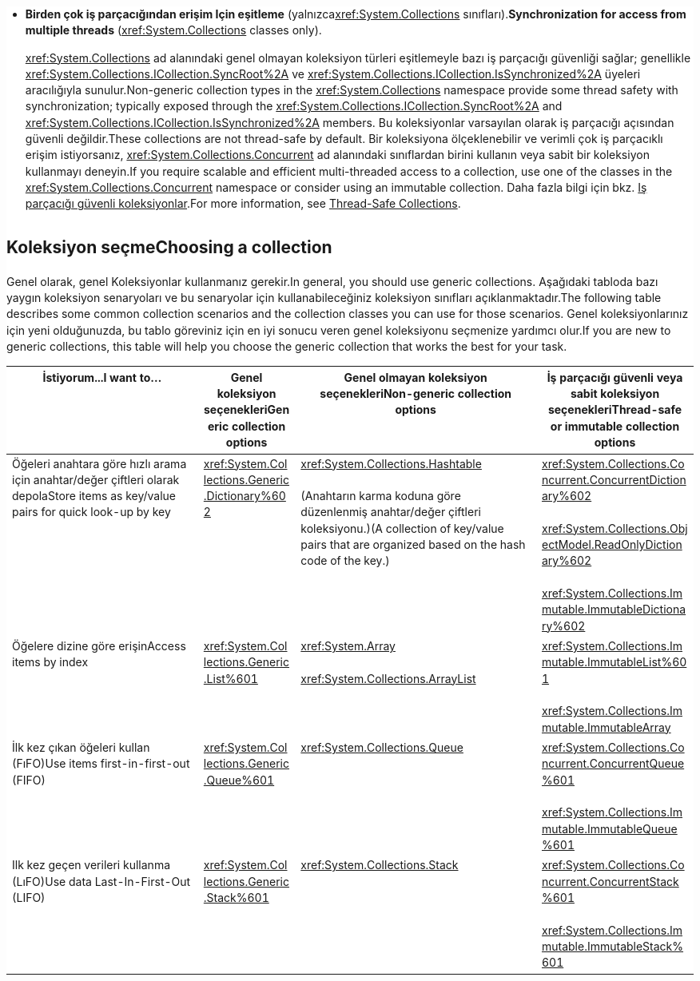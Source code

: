- <span data-ttu-id="a778a-145">**Birden çok iş parçacığından erişim Için eşitleme** (yalnızca<xref:System.Collections> sınıfları).</span><span class="sxs-lookup"><span data-stu-id="a778a-145">**Synchronization for access from multiple threads** (<xref:System.Collections> classes only).</span></span>  
  
     <span data-ttu-id="a778a-146"><xref:System.Collections> ad alanındaki genel olmayan koleksiyon türleri eşitlemeyle bazı iş parçacığı güvenliği sağlar; genellikle <xref:System.Collections.ICollection.SyncRoot%2A> ve <xref:System.Collections.ICollection.IsSynchronized%2A> üyeleri aracılığıyla sunulur.</span><span class="sxs-lookup"><span data-stu-id="a778a-146">Non-generic collection types in the <xref:System.Collections> namespace provide some thread safety with synchronization; typically exposed through the <xref:System.Collections.ICollection.SyncRoot%2A> and  <xref:System.Collections.ICollection.IsSynchronized%2A> members.</span></span> <span data-ttu-id="a778a-147">Bu koleksiyonlar varsayılan olarak iş parçacığı açısından güvenli değildir.</span><span class="sxs-lookup"><span data-stu-id="a778a-147">These collections are not thread-safe by default.</span></span> <span data-ttu-id="a778a-148">Bir koleksiyona ölçeklenebilir ve verimli çok iş parçacıklı erişim istiyorsanız, <xref:System.Collections.Concurrent> ad alanındaki sınıflardan birini kullanın veya sabit bir koleksiyon kullanmayı deneyin.</span><span class="sxs-lookup"><span data-stu-id="a778a-148">If you require scalable and efficient multi-threaded access to a collection, use one of the classes in the <xref:System.Collections.Concurrent> namespace or consider using an immutable collection.</span></span> <span data-ttu-id="a778a-149">Daha fazla bilgi için bkz. [Iş parçacığı güvenli koleksiyonlar](../../../docs/standard/collections/thread-safe/index.md).</span><span class="sxs-lookup"><span data-stu-id="a778a-149">For more information, see [Thread-Safe Collections](../../../docs/standard/collections/thread-safe/index.md).</span></span>  
  
<a name="BKMK_Choosingacollection"></a>
## <a name="choosing-a-collection"></a><span data-ttu-id="a778a-150">Koleksiyon seçme</span><span class="sxs-lookup"><span data-stu-id="a778a-150">Choosing a collection</span></span>  
 <span data-ttu-id="a778a-151">Genel olarak, genel Koleksiyonlar kullanmanız gerekir.</span><span class="sxs-lookup"><span data-stu-id="a778a-151">In general, you should use generic collections.</span></span> <span data-ttu-id="a778a-152">Aşağıdaki tabloda bazı yaygın koleksiyon senaryoları ve bu senaryolar için kullanabileceğiniz koleksiyon sınıfları açıklanmaktadır.</span><span class="sxs-lookup"><span data-stu-id="a778a-152">The following table describes some common collection scenarios and the collection classes you can use for those scenarios.</span></span> <span data-ttu-id="a778a-153">Genel koleksiyonlarınız için yeni olduğunuzda, bu tablo göreviniz için en iyi sonucu veren genel koleksiyonu seçmenize yardımcı olur.</span><span class="sxs-lookup"><span data-stu-id="a778a-153">If you are new to generic collections, this table will help you choose the generic collection that works the best for your task.</span></span>  

|<span data-ttu-id="a778a-154">İstiyorum...</span><span class="sxs-lookup"><span data-stu-id="a778a-154">I want to…</span></span>|<span data-ttu-id="a778a-155">Genel koleksiyon seçenekleri</span><span class="sxs-lookup"><span data-stu-id="a778a-155">Generic collection options</span></span>|<span data-ttu-id="a778a-156">Genel olmayan koleksiyon seçenekleri</span><span class="sxs-lookup"><span data-stu-id="a778a-156">Non-generic collection options</span></span>|<span data-ttu-id="a778a-157">İş parçacığı güvenli veya sabit koleksiyon seçenekleri</span><span class="sxs-lookup"><span data-stu-id="a778a-157">Thread-safe or immutable collection options</span></span>|  
|-|-|-|-|  
|<span data-ttu-id="a778a-158">Öğeleri anahtara göre hızlı arama için anahtar/değer çiftleri olarak depola</span><span class="sxs-lookup"><span data-stu-id="a778a-158">Store items as key/value pairs for quick look-up by key</span></span>|<xref:System.Collections.Generic.Dictionary%602>|<xref:System.Collections.Hashtable><br /><br /> <span data-ttu-id="a778a-159">(Anahtarın karma koduna göre düzenlenmiş anahtar/değer çiftleri koleksiyonu.)</span><span class="sxs-lookup"><span data-stu-id="a778a-159">(A collection of key/value pairs that are organized based on the hash code of the key.)</span></span>|<xref:System.Collections.Concurrent.ConcurrentDictionary%602><br /><br /> <xref:System.Collections.ObjectModel.ReadOnlyDictionary%602><br /><br /> <xref:System.Collections.Immutable.ImmutableDictionary%602>|  
|<span data-ttu-id="a778a-160">Öğelere dizine göre erişin</span><span class="sxs-lookup"><span data-stu-id="a778a-160">Access items by index</span></span>|<xref:System.Collections.Generic.List%601>|<xref:System.Array><br /><br /> <xref:System.Collections.ArrayList>|<xref:System.Collections.Immutable.ImmutableList%601><br /><br /> <xref:System.Collections.Immutable.ImmutableArray>|  
|<span data-ttu-id="a778a-161">İlk kez çıkan öğeleri kullan (FıFO)</span><span class="sxs-lookup"><span data-stu-id="a778a-161">Use items first-in-first-out (FIFO)</span></span>|<xref:System.Collections.Generic.Queue%601>|<xref:System.Collections.Queue>|<xref:System.Collections.Concurrent.ConcurrentQueue%601><br /><br /> <xref:System.Collections.Immutable.ImmutableQueue%601>|  
|<span data-ttu-id="a778a-162">Ilk kez geçen verileri kullanma (LıFO)</span><span class="sxs-lookup"><span data-stu-id="a778a-162">Use data Last-In-First-Out (LIFO)</span></span>|<xref:System.Collections.Generic.Stack%601>|<xref:System.Collections.Stack>|<xref:System.Collections.Concurrent.ConcurrentStack%601><br /><br /> <xref:System.Collections.Immutable.ImmutableStack%601>|  
